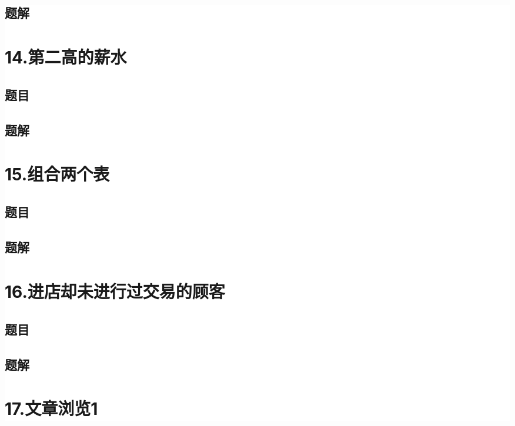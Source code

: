 ## 题解

```mysql

```

# 14.第二高的薪水

## 题目

```mysql

```

## 题解

```mysql

```

# 15.组合两个表

## 题目

```mysql

```

## 题解

```mysql

```

# 16.进店却未进行过交易的顾客

## 题目

```mysql

```

## 题解

```mysql

```

# 17.文章浏览1
